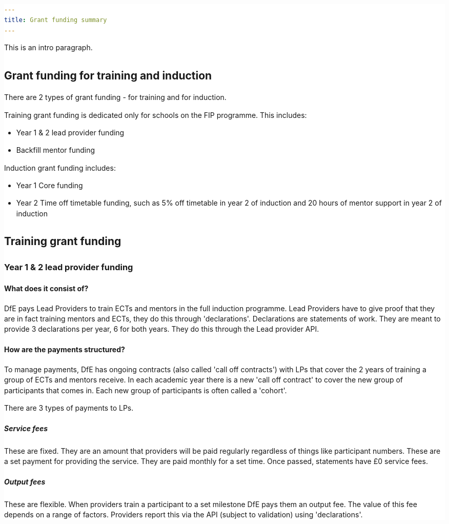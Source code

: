 ```yaml
---
title: Grant funding summary
---
```


This is an intro paragraph.


## Grant funding for training and induction

There are 2 types of grant funding - for training and for induction.

Training grant funding is dedicated only for schools on the FIP programme. This includes:

- Year 1 & 2 lead provider funding

- Backfill mentor funding

Induction grant funding includes:

- Year 1 Core funding

- Year 2 Time off timetable funding, such as 5% off timetable in year 2 of induction and 20 hours of mentor support in year 2 of induction

## Training grant funding

### Year 1 & 2 lead provider funding

#### What does it consist of?

DfE pays Lead Providers to train ECTs and mentors in the full induction
programme. Lead Providers have to give proof that they are in fact
training mentors and ECTs, they do this through 'declarations'.
Declarations are statements of work. They are meant to provide 3
declarations per year, 6 for both years. They do this through the Lead provider API.

#### How are the payments structured?

To manage payments, DfE has ongoing contracts (also called 'call off
contracts') with LPs that cover the 2 years of training a group of ECTs
and mentors receive. In each academic year there is a new 'call off
contract' to cover the new group of participants that comes in. Each new
group of participants is often called a 'cohort'.

There are 3 types of payments to LPs.

##### Service fees
These are fixed. They are an amount that providers will be paid regularly regardless of things like participant numbers. These are a set payment for providing the service. They are paid monthly for a set time. Once passed, statements have £0 service fees.

##### Output fees 
These are flexible. When providers train a participant to a set milestone DfE pays them an output fee. The value of this fee depends on a range of factors. Providers report this via the API (subject to validation) using 'declarations'.
